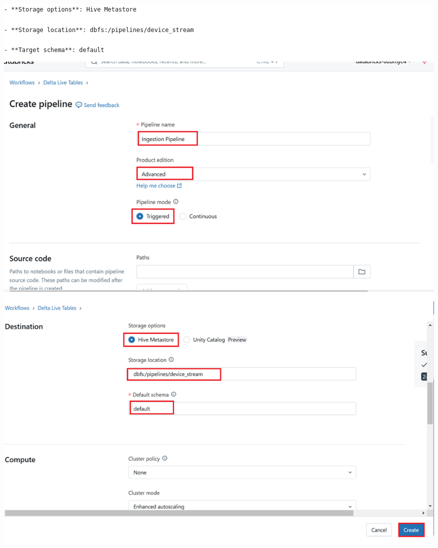     - **Storage options**: Hive Metastore

    - **Storage location**: dbfs:/pipelines/device_stream

    - **Target schema**: default

![](./media/image36.png)

![](./media/image37.png)
